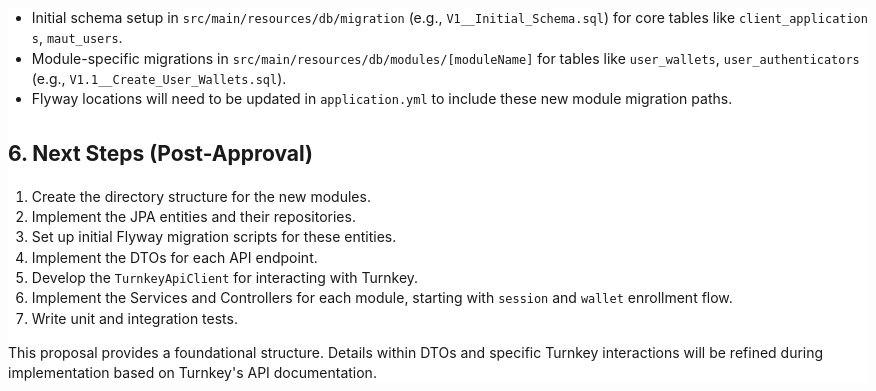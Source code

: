 *   Initial schema setup in `src/main/resources/db/migration` (e.g., `V1__Initial_Schema.sql`) for core tables like `client_applications`, `maut_users`.
*   Module-specific migrations in `src/main/resources/db/modules/[moduleName]` for tables like `user_wallets`, `user_authenticators` (e.g., `V1.1__Create_User_Wallets.sql`).
*   Flyway locations will need to be updated in `application.yml` to include these new module migration paths.

## 6. Next Steps (Post-Approval)

1.  Create the directory structure for the new modules.
2.  Implement the JPA entities and their repositories.
3.  Set up initial Flyway migration scripts for these entities.
4.  Implement the DTOs for each API endpoint.
5.  Develop the `TurnkeyApiClient` for interacting with Turnkey.
6.  Implement the Services and Controllers for each module, starting with `session` and `wallet` enrollment flow.
7.  Write unit and integration tests.

This proposal provides a foundational structure. Details within DTOs and specific Turnkey interactions will be refined during implementation based on Turnkey's API documentation.
